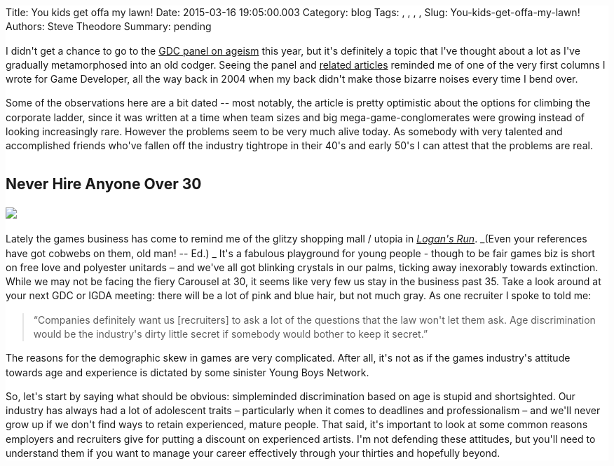 Title: You kids get offa my lawn!
Date: 2015-03-16 19:05:00.003
Category: blog
Tags: , , , , 
Slug: You-kids-get-offa-my-lawn!
Authors: Steve Theodore
Summary: pending

I didn't get a chance to go to the [GDC panel on ageism](http://www.gamasutra.com/view/news/238236/Im_still_creative__Game_industry_vets_rally_against_ageism.php) this year, but it's definitely a topic that I've thought about a lot as I've gradually metamorphosed into an  old codger.  Seeing the panel and [related articles](http://www.gamesindustry.biz/articles/2015-03-12-is-ageism-the-only-prejudice-the-industry-isnt-discussing) reminded me of one of the very first columns I wrote for Game Developer, all the way back in 2004 when my back didn't make those bizarre noises every time I bend over.  
  
Some of the observations here are a bit dated -- most notably, the article is pretty optimistic about the options for climbing the corporate ladder, since it was written at a time when team sizes and big mega-game-conglomerates were growing instead of looking increasingly rare.  However the problems seem to be very much alive today.  As somebody with very talented and accomplished friends who've fallen off the industry tightrope in their 40's and early 50's I can attest that the problems are real.  


## 

## Never Hire Anyone Over 30

[![](http://www.thestranger.com/images/blogimages/2010/06/19/1276982203-logans_run1.jpg)](http://www.thestranger.com/images/blogimages/2010/06/19/1276982203-logans_run1.jpg)

  


Lately the games business has come to remind me of the glitzy shopping mall / utopia in _[Logan's Run](http://www.imdb.com/title/tt0074812/)_. _(Even your references have got cobwebs on them, old man! -- Ed.) _ It's a fabulous playground for young people  \- though to be fair games biz is short on free love and polyester unitards – and we've all got blinking crystals in our palms, ticking away inexorably towards extinction. While we may not be facing the fiery Carousel at 30, it seems like very few us stay in the business past 35.  Take a look around at your next GDC or IGDA meeting: there will be a lot of pink and blue hair, but not much gray.  As one recruiter I spoke to told me:  
  


> “Companies definitely want us [recruiters] to ask a lot of the questions that the law won't let them ask. Age discrimination would be the industry's dirty little secret if somebody would bother to keep it secret.”

  
The reasons for the demographic skew in games are very complicated. After all, it's not as if the games industry's attitude towards age and experience is dictated by some sinister Young Boys Network.  
  
So, let's start by saying what should be obvious: simpleminded discrimination based on age is stupid and shortsighted. Our industry has always had a lot of adolescent traits – particularly when it comes to deadlines and professionalism – and we'll never grow up if we don't find ways to retain experienced, mature people. That said, it's important to look at some common reasons employers and recruiters give for putting a discount on experienced artists. I'm not defending these attitudes, but you'll need to understand them if you want to manage your career effectively through your thirties  and hopefully beyond.  
  